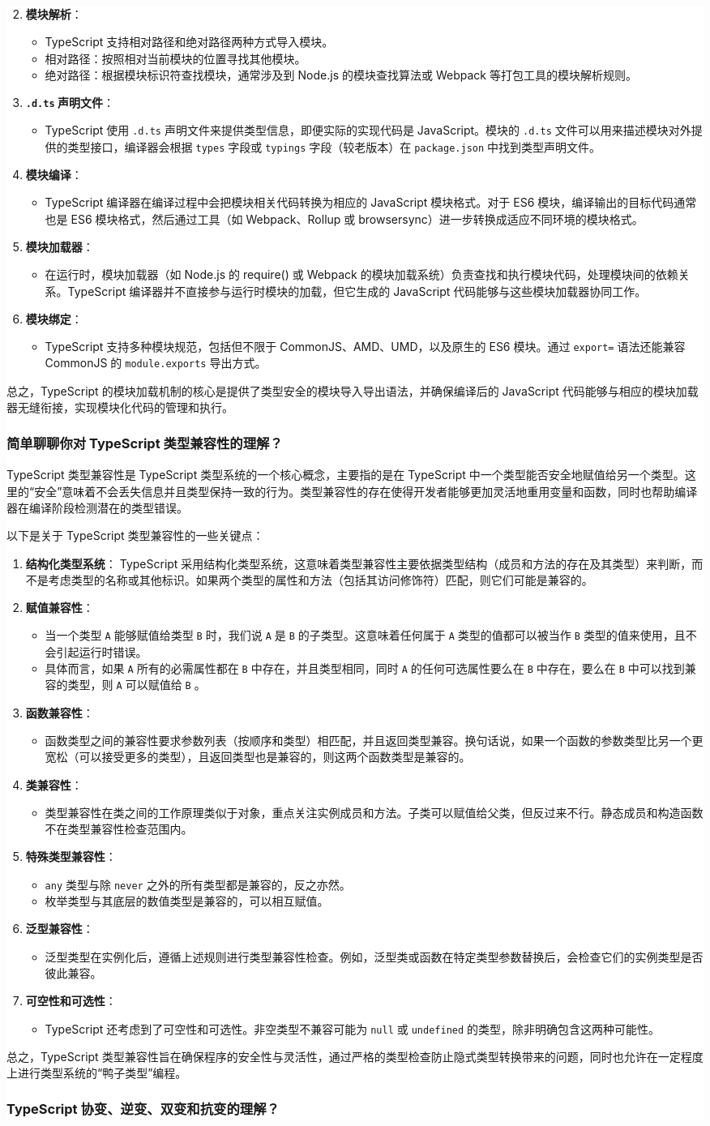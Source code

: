 2. **模块解析**：
   - TypeScript 支持相对路径和绝对路径两种方式导入模块。
   - 相对路径：按照相对当前模块的位置寻找其他模块。
   - 绝对路径：根据模块标识符查找模块，通常涉及到 Node.js 的模块查找算法或 Webpack 等打包工具的模块解析规则。

3. **`.d.ts` 声明文件**：
   - TypeScript 使用 `.d.ts` 声明文件来提供类型信息，即便实际的实现代码是 JavaScript。模块的 `.d.ts` 文件可以用来描述模块对外提供的类型接口，编译器会根据 `types` 字段或 `typings` 字段（较老版本）在 `package.json` 中找到类型声明文件。

4. **模块编译**：
   - TypeScript 编译器在编译过程中会把模块相关代码转换为相应的 JavaScript 模块格式。对于 ES6 模块，编译输出的目标代码通常也是 ES6 模块格式，然后通过工具（如 Webpack、Rollup 或 browsersync）进一步转换成适应不同环境的模块格式。

5. **模块加载器**：
   - 在运行时，模块加载器（如 Node.js 的 require() 或 Webpack 的模块加载系统）负责查找和执行模块代码，处理模块间的依赖关系。TypeScript 编译器并不直接参与运行时模块的加载，但它生成的 JavaScript 代码能够与这些模块加载器协同工作。

6. **模块绑定**：
   - TypeScript 支持多种模块规范，包括但不限于 CommonJS、AMD、UMD，以及原生的 ES6 模块。通过 `export=` 语法还能兼容 CommonJS 的 `module.exports` 导出方式。

总之，TypeScript 的模块加载机制的核心是提供了类型安全的模块导入导出语法，并确保编译后的 JavaScript 代码能够与相应的模块加载器无缝衔接，实现模块化代码的管理和执行。

### 简单聊聊你对 TypeScript 类型兼容性的理解？

TypeScript 类型兼容性是 TypeScript 类型系统的一个核心概念，主要指的是在 TypeScript 中一个类型能否安全地赋值给另一个类型。这里的“安全”意味着不会丢失信息并且类型保持一致的行为。类型兼容性的存在使得开发者能够更加灵活地重用变量和函数，同时也帮助编译器在编译阶段检测潜在的类型错误。

以下是关于 TypeScript 类型兼容性的一些关键点：

1. **结构化类型系统**：
   TypeScript 采用结构化类型系统，这意味着类型兼容性主要依据类型结构（成员和方法的存在及其类型）来判断，而不是考虑类型的名称或其他标识。如果两个类型的属性和方法（包括其访问修饰符）匹配，则它们可能是兼容的。

2. **赋值兼容性**：
   - 当一个类型 `A` 能够赋值给类型 `B` 时，我们说 `A` 是 `B` 的子类型。这意味着任何属于 `A` 类型的值都可以被当作 `B` 类型的值来使用，且不会引起运行时错误。
   - 具体而言，如果 `A` 所有的必需属性都在 `B` 中存在，并且类型相同，同时 `A` 的任何可选属性要么在 `B` 中存在，要么在 `B` 中可以找到兼容的类型，则 `A` 可以赋值给 `B` 。

3. **函数兼容性**：
   - 函数类型之间的兼容性要求参数列表（按顺序和类型）相匹配，并且返回类型兼容。换句话说，如果一个函数的参数类型比另一个更宽松（可以接受更多的类型），且返回类型也是兼容的，则这两个函数类型是兼容的。

4. **类兼容性**：
   - 类型兼容性在类之间的工作原理类似于对象，重点关注实例成员和方法。子类可以赋值给父类，但反过来不行。静态成员和构造函数不在类型兼容性检查范围内。

5. **特殊类型兼容性**：
   - `any` 类型与除 `never` 之外的所有类型都是兼容的，反之亦然。
   - 枚举类型与其底层的数值类型是兼容的，可以相互赋值。

6. **泛型兼容性**：
   - 泛型类型在实例化后，遵循上述规则进行类型兼容性检查。例如，泛型类或函数在特定类型参数替换后，会检查它们的实例类型是否彼此兼容。

7. **可空性和可选性**：
   - TypeScript 还考虑到了可空性和可选性。非空类型不兼容可能为 `null` 或 `undefined` 的类型，除非明确包含这两种可能性。

总之，TypeScript 类型兼容性旨在确保程序的安全性与灵活性，通过严格的类型检查防止隐式类型转换带来的问题，同时也允许在一定程度上进行类型系统的“鸭子类型”编程。

### TypeScript 协变、逆变、双变和抗变的理解？

